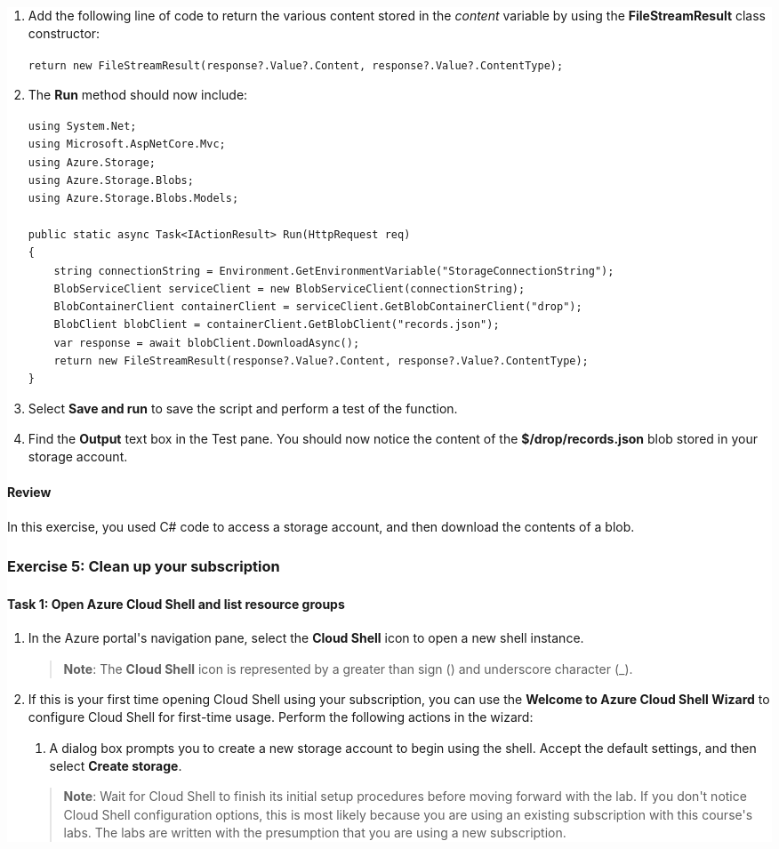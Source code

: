 1.  Add the following line of code to return the various content stored in the *content* variable by using the **FileStreamResult** class constructor:

    ```
    return new FileStreamResult(response?.Value?.Content, response?.Value?.ContentType);
    ```

1.  The **Run** method should now include:

    ```
    using System.Net;
    using Microsoft.AspNetCore.Mvc;
    using Azure.Storage;
    using Azure.Storage.Blobs;
    using Azure.Storage.Blobs.Models;

    public static async Task<IActionResult> Run(HttpRequest req)
    {
        string connectionString = Environment.GetEnvironmentVariable("StorageConnectionString");
        BlobServiceClient serviceClient = new BlobServiceClient(connectionString);
        BlobContainerClient containerClient = serviceClient.GetBlobContainerClient("drop");
        BlobClient blobClient = containerClient.GetBlobClient("records.json");
        var response = await blobClient.DownloadAsync();
        return new FileStreamResult(response?.Value?.Content, response?.Value?.ContentType);
    }
    ```

1.  Select **Save and run** to save the script and perform a test of the function.

1.  Find the **Output** text box in the Test pane. You should now notice the content of the **$/drop/records.json** blob stored in your storage account.

#### Review

In this exercise, you used C\# code to access a storage account, and then download the contents of a blob.

### Exercise 5: Clean up your subscription 

#### Task 1: Open Azure Cloud Shell and list resource groups

1.  In the Azure portal's navigation pane, select the **Cloud Shell** icon to open a new shell instance.

    > **Note**: The **Cloud Shell** icon is represented by a greater than sign () and underscore character (\_).

1.  If this is your first time opening Cloud Shell using your subscription, you can use the **Welcome to Azure Cloud Shell Wizard** to configure Cloud Shell for first-time usage. Perform the following actions in the wizard:
    
    1.  A dialog box prompts you to create a new storage account to begin using the shell. Accept the default settings, and then select **Create storage**. 

    > **Note**: Wait for Cloud Shell to finish its initial setup procedures before moving forward with the lab. If you don't notice Cloud Shell configuration options, this is most likely because you are using an existing subscription with this course's labs. The labs are written with the presumption that you are using a new subscription.
